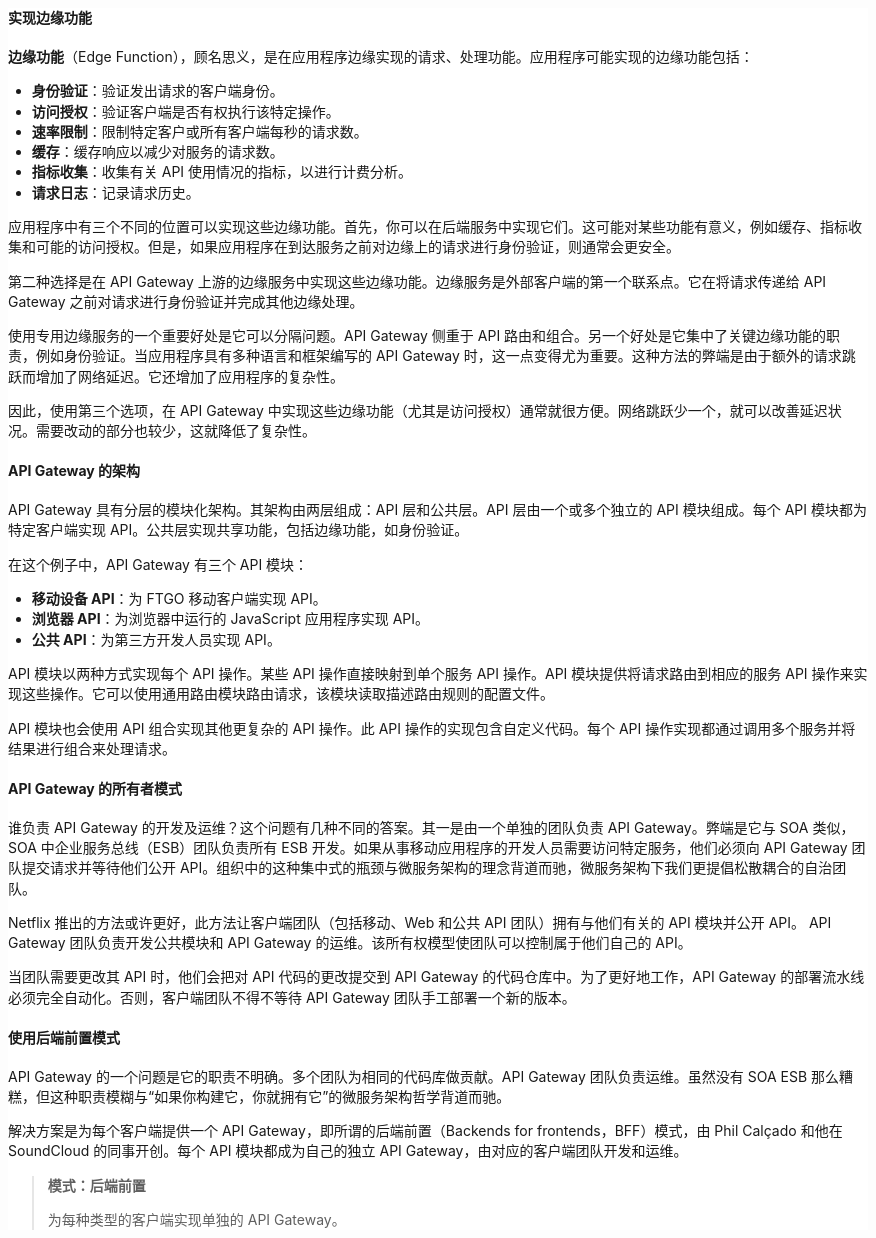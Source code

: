 #### 实现边缘功能

**边缘功能**（Edge Function），顾名思义，是在应用程序边缘实现的请求、处理功能。应用程序可能实现的边缘功能包括：

- **身份验证**：验证发出请求的客户端身份。
- **访问授权**：验证客户端是否有权执行该特定操作。
- **速率限制**：限制特定客户或所有客户端每秒的请求数。
- **缓存**：缓存响应以减少对服务的请求数。
- **指标收集**：收集有关 API 使用情况的指标，以进行计费分析。
- **请求日志**：记录请求历史。

应用程序中有三个不同的位置可以实现这些边缘功能。首先，你可以在后端服务中实现它们。这可能对某些功能有意义，例如缓存、指标收集和可能的访问授权。但是，如果应用程序在到达服务之前对边缘上的请求进行身份验证，则通常会更安全。

第二种选择是在 API Gateway 上游的边缘服务中实现这些边缘功能。边缘服务是外部客户端的第一个联系点。它在将请求传递给 API Gateway 之前对请求进行身份验证并完成其他边缘处理。

使用专用边缘服务的一个重要好处是它可以分隔问题。API Gateway 侧重于 API 路由和组合。另一个好处是它集中了关键边缘功能的职责，例如身份验证。当应用程序具有多种语言和框架编写的 API Gateway 时，这一点变得尤为重要。这种方法的弊端是由于额外的请求跳跃而增加了网络延迟。它还增加了应用程序的复杂性。

因此，使用第三个选项，在 API Gateway 中实现这些边缘功能（尤其是访问授权）通常就很方便。网络跳跃少一个，就可以改善延迟状况。需要改动的部分也较少，这就降低了复杂性。

#### API Gateway 的架构

API Gateway 具有分层的模块化架构。其架构由两层组成：API 层和公共层。API 层由一个或多个独立的 API 模块组成。每个 API 模块都为特定客户端实现 API。公共层实现共享功能，包括边缘功能，如身份验证。

在这个例子中，API Gateway 有三个 API 模块：

- **移动设备 API**：为 FTGO 移动客户端实现 API。
- **浏览器 API**：为浏览器中运行的 JavaScript 应用程序实现 API。
- **公共 API**：为第三方开发人员实现 API。

API 模块以两种方式实现每个 API 操作。某些 API 操作直接映射到单个服务 API 操作。API 模块提供将请求路由到相应的服务 API 操作来实现这些操作。它可以使用通用路由模块路由请求，该模块读取描述路由规则的配置文件。

API 模块也会使用 API 组合实现其他更复杂的 API 操作。此 API 操作的实现包含自定义代码。每个 API 操作实现都通过调用多个服务并将结果进行组合来处理请求。

#### API Gateway 的所有者模式

谁负责 API Gateway 的开发及运维？这个问题有几种不同的答案。其一是由一个单独的团队负责 API Gateway。弊端是它与 SOA 类似，SOA 中企业服务总线（ESB）团队负责所有 ESB 开发。如果从事移动应用程序的开发人员需要访问特定服务，他们必须向 API Gateway 团队提交请求并等待他们公开 API。组织中的这种集中式的瓶颈与微服务架构的理念背道而驰，微服务架构下我们更提倡松散耦合的自治团队。

Netflix 推出的方法或许更好，此方法让客户端团队（包括移动、Web 和公共 API 团队）拥有与他们有关的 API 模块并公开 API。 API Gateway 团队负责开发公共模块和 API Gateway 的运维。该所有权模型使团队可以控制属于他们自己的 API。

当团队需要更改其 API 时，他们会把对 API 代码的更改提交到 API Gateway 的代码仓库中。为了更好地工作，API Gateway 的部署流水线必须完全自动化。否则，客户端团队不得不等待 API Gateway 团队手工部署一个新的版本。

#### 使用后端前置模式

API Gateway 的一个问题是它的职责不明确。多个团队为相同的代码库做贡献。API Gateway 团队负责运维。虽然没有 SOA ESB 那么糟糕，但这种职责模糊与“如果你构建它，你就拥有它”的微服务架构哲学背道而驰。

解决方案是为每个客户端提供一个 API Gateway，即所谓的后端前置（Backends for frontends，BFF）模式，由 Phil Calçado 和他在 SoundCloud 的同事开创。每个 API 模块都成为自己的独立 API Gateway，由对应的客户端团队开发和运维。

> **模式：后端前置**
>
> 为每种类型的客户端实现单独的 API Gateway。

